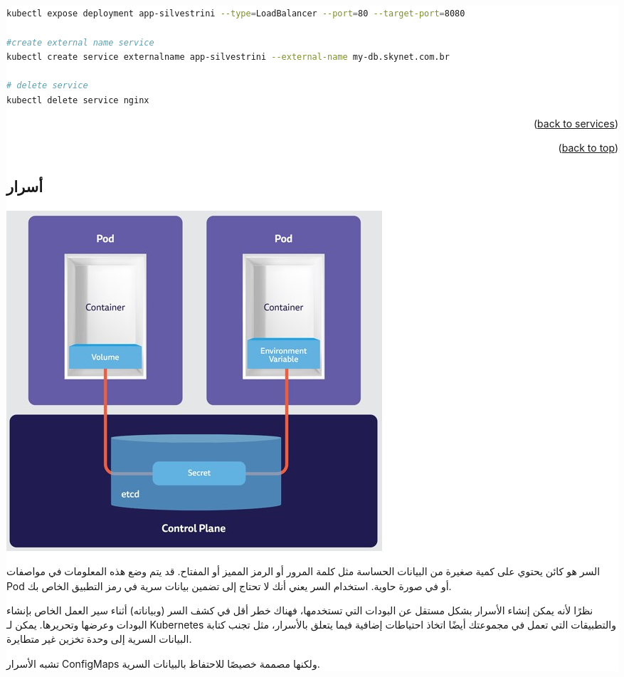 ```sh
kubectl expose deployment app-silvestrini --type=LoadBalancer --port=80 --target-port=8080

#create external name service
kubectl create service externalname app-silvestrini --external-name my-db.skynet.com.br

# delete service
kubectl delete service nginx
```

<p align="right">(<a href="#services">back to services</a>)</p>
<p align="right">(<a href="#readme-top">back to top</a>)</p>

## أسرار

<a name="service"></a>

![Secrets](images/secrets.png)

السر هو كائن يحتوي على كمية صغيرة من البيانات الحساسة مثل كلمة المرور أو الرمز المميز أو المفتاح. قد يتم وضع هذه المعلومات في مواصفات Pod أو في صورة حاوية. استخدام السر يعني أنك لا تحتاج إلى تضمين بيانات سرية في رمز التطبيق الخاص بك.

نظرًا لأنه يمكن إنشاء الأسرار بشكل مستقل عن البودات التي تستخدمها، فهناك خطر أقل في كشف السر (وبياناته) أثناء سير العمل الخاص بإنشاء البودات وعرضها وتحريرها. يمكن لـ Kubernetes والتطبيقات التي تعمل في مجموعتك أيضًا اتخاذ احتياطات إضافية فيما يتعلق بالأسرار، مثل تجنب كتابة البيانات السرية إلى وحدة تخزين غير متطايرة.

تشبه الأسرار ConfigMaps ولكنها مصممة خصيصًا للاحتفاظ بالبيانات السرية.
